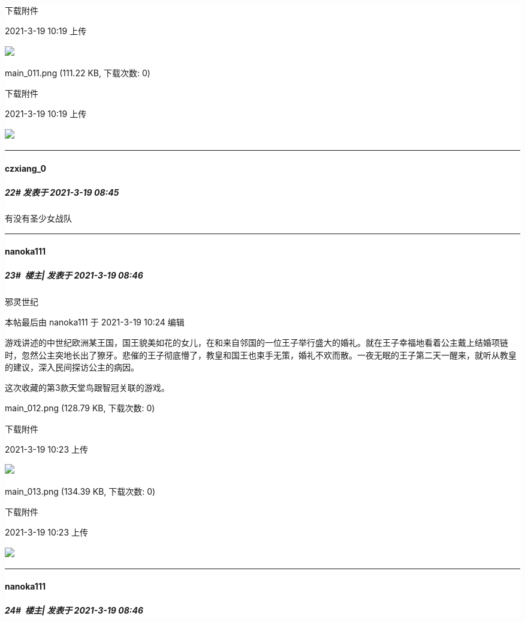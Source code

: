 下载附件

2021-3-19 10:19 上传

<img src="https://img.saraba1st.com/forum/202103/19/101952amzf2a5p9sa4c5zp.png" referrerpolicy="no-referrer">

main_011.png
(111.22 KB, 下载次数: 0)

下载附件

2021-3-19 10:19 上传

<img src="https://img.saraba1st.com/forum/202103/19/101953nbe25yx25jz55o05.png" referrerpolicy="no-referrer">

*****

####  czxiang_0  
##### 22#       发表于 2021-3-19 08:45

有没有圣少女战队

*****

####  nanoka111  
##### 23#         楼主| 发表于 2021-3-19 08:46

邪灵世纪

 本帖最后由 nanoka111 于 2021-3-19 10:24 编辑 

游戏讲述的中世纪欧洲某王国，国王貌美如花的女儿，在和来自邻国的一位王子举行盛大的婚礼。就在王子幸福地看着公主戴上结婚项链时，忽然公主突地长出了獠牙。悲催的王子彻底懵了，教皇和国王也束手无策，婚礼不欢而散。一夜无眠的王子第二天一醒来，就听从教皇的建议，深入民间探访公主的病因。

这次收藏的第3款天堂鸟跟智冠关联的游戏。

main_012.png
(128.79 KB, 下载次数: 0)

下载附件

2021-3-19 10:23 上传

<img src="https://img.saraba1st.com/forum/202103/19/102338ojqne2bofm2fb384.png" referrerpolicy="no-referrer">

main_013.png
(134.39 KB, 下载次数: 0)

下载附件

2021-3-19 10:23 上传

<img src="https://img.saraba1st.com/forum/202103/19/102339o3z0gz5a8tztleip.png" referrerpolicy="no-referrer">

*****

####  nanoka111  
##### 24#         楼主| 发表于 2021-3-19 08:46
